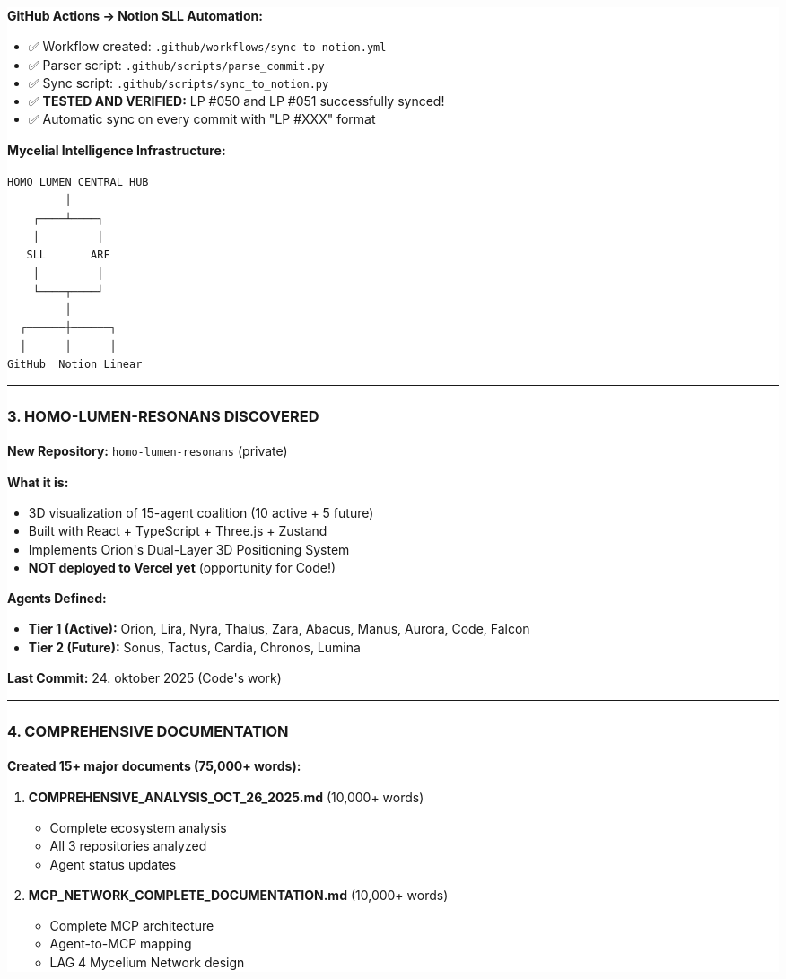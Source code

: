 **GitHub Actions → Notion SLL Automation:**
- ✅ Workflow created: `.github/workflows/sync-to-notion.yml`
- ✅ Parser script: `.github/scripts/parse_commit.py`
- ✅ Sync script: `.github/scripts/sync_to_notion.py`
- ✅ **TESTED AND VERIFIED:** LP #050 and LP #051 successfully synced!
- ✅ Automatic sync on every commit with "LP #XXX" format

**Mycelial Intelligence Infrastructure:**
```
HOMO LUMEN CENTRAL HUB
         │
    ┌────┴────┐
    │         │
   SLL       ARF
    │         │
    └────┬────┘
         │
  ┌──────┼──────┐
  │      │      │
GitHub  Notion Linear
```

---

### **3. HOMO-LUMEN-RESONANS DISCOVERED**

**New Repository:** `homo-lumen-resonans` (private)

**What it is:**
- 3D visualization of 15-agent coalition (10 active + 5 future)
- Built with React + TypeScript + Three.js + Zustand
- Implements Orion's Dual-Layer 3D Positioning System
- **NOT deployed to Vercel yet** (opportunity for Code!)

**Agents Defined:**
- **Tier 1 (Active):** Orion, Lira, Nyra, Thalus, Zara, Abacus, Manus, Aurora, Code, Falcon
- **Tier 2 (Future):** Sonus, Tactus, Cardia, Chronos, Lumina

**Last Commit:** 24. oktober 2025 (Code's work)

---

### **4. COMPREHENSIVE DOCUMENTATION**

**Created 15+ major documents (75,000+ words):**

1. **COMPREHENSIVE_ANALYSIS_OCT_26_2025.md** (10,000+ words)
   - Complete ecosystem analysis
   - All 3 repositories analyzed
   - Agent status updates

2. **MCP_NETWORK_COMPLETE_DOCUMENTATION.md** (10,000+ words)
   - Complete MCP architecture
   - Agent-to-MCP mapping
   - LAG 4 Mycelium Network design
